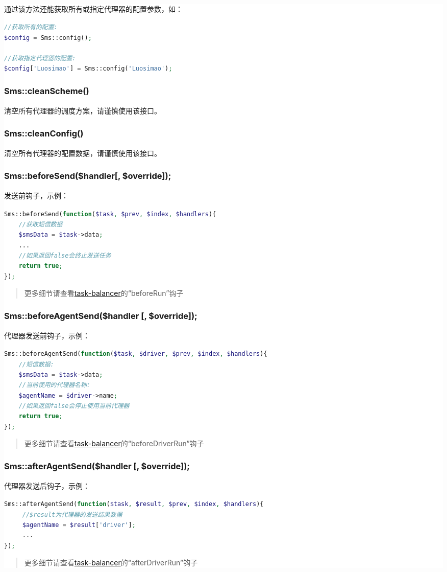 通过该方法还能获取所有或指定代理器的配置参数，如：
```php
//获取所有的配置:
$config = Sms::config();

//获取指定代理器的配置:
$config['Luosimao'] = Sms::config('Luosimao');
```

### Sms::cleanScheme()

清空所有代理器的调度方案，请谨慎使用该接口。

### Sms::cleanConfig()

清空所有代理器的配置数据，请谨慎使用该接口。

### Sms::beforeSend($handler[, $override]);

发送前钩子，示例：
```php
Sms::beforeSend(function($task, $prev, $index, $handlers){
    //获取短信数据
    $smsData = $task->data;
    ...
    //如果返回false会终止发送任务
    return true;
});
```
> 更多细节请查看[task-balancer](https://github.com/toplan/task-balancer#2-task-lifecycle)的“beforeRun”钩子

### Sms::beforeAgentSend($handler [, $override]);

代理器发送前钩子，示例：
```php
Sms::beforeAgentSend(function($task, $driver, $prev, $index, $handlers){
    //短信数据:
    $smsData = $task->data;
    //当前使用的代理器名称:
    $agentName = $driver->name;
    //如果返回false会停止使用当前代理器
    return true;
});
```
> 更多细节请查看[task-balancer](https://github.com/toplan/task-balancer#2-task-lifecycle)的“beforeDriverRun”钩子

### Sms::afterAgentSend($handler [, $override]);

代理器发送后钩子，示例：
```php
Sms::afterAgentSend(function($task, $result, $prev, $index, $handlers){
     //$result为代理器的发送结果数据
     $agentName = $result['driver'];
     ...
});
```
> 更多细节请查看[task-balancer](https://github.com/toplan/task-balancer#2-task-lifecycle)的“afterDriverRun”钩子
